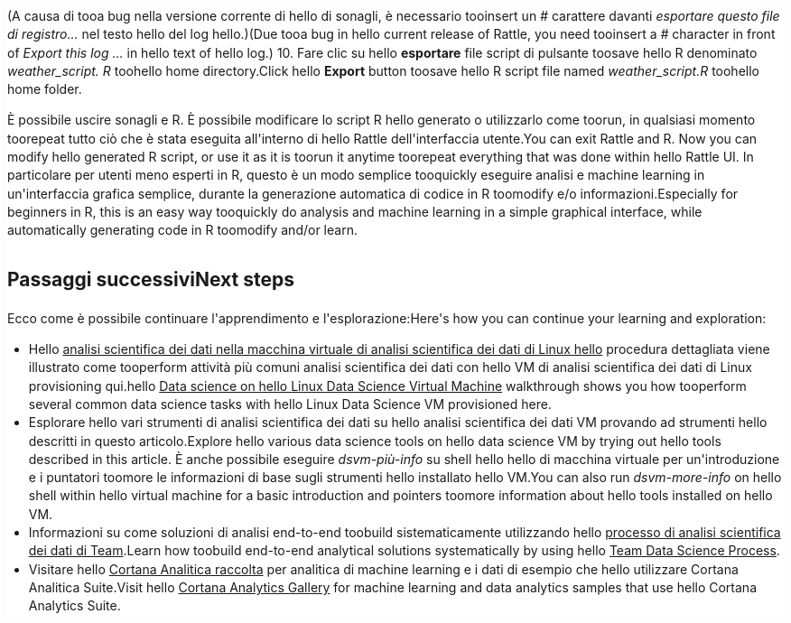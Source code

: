    <span data-ttu-id="f61e9-401">(A causa di tooa bug nella versione corrente di hello di sonagli, è necessario tooinsert un  *#*  carattere davanti *esportare questo file di registro...*  nel testo hello del log hello.)</span><span class="sxs-lookup"><span data-stu-id="f61e9-401">(Due tooa bug in hello current release of Rattle, you need tooinsert a *#* character in front of *Export this log ...* in hello text of hello log.)</span></span>
10. <span data-ttu-id="f61e9-402">Fare clic su hello **esportare** file script di pulsante toosave hello R denominato *weather_script. R* toohello home directory.</span><span class="sxs-lookup"><span data-stu-id="f61e9-402">Click hello **Export** button toosave hello R script file named *weather_script.R* toohello home folder.</span></span>

<span data-ttu-id="f61e9-403">È possibile uscire sonagli e R. È possibile modificare lo script R hello generato o utilizzarlo come toorun, in qualsiasi momento toorepeat tutto ciò che è stata eseguita all'interno di hello Rattle dell'interfaccia utente.</span><span class="sxs-lookup"><span data-stu-id="f61e9-403">You can exit Rattle and R. Now you can modify hello generated R script, or use it as it is toorun it anytime toorepeat everything that was done within hello Rattle UI.</span></span> <span data-ttu-id="f61e9-404">In particolare per utenti meno esperti in R, questo è un modo semplice tooquickly eseguire analisi e machine learning in un'interfaccia grafica semplice, durante la generazione automatica di codice in R toomodify e/o informazioni.</span><span class="sxs-lookup"><span data-stu-id="f61e9-404">Especially for beginners in R, this is an easy way tooquickly do analysis and machine learning in a simple graphical interface, while automatically generating code in R toomodify and/or learn.</span></span>

## <a name="next-steps"></a><span data-ttu-id="f61e9-405">Passaggi successivi</span><span class="sxs-lookup"><span data-stu-id="f61e9-405">Next steps</span></span>
<span data-ttu-id="f61e9-406">Ecco come è possibile continuare l'apprendimento e l'esplorazione:</span><span class="sxs-lookup"><span data-stu-id="f61e9-406">Here's how you can continue your learning and exploration:</span></span>

* <span data-ttu-id="f61e9-407">Hello [analisi scientifica dei dati nella macchina virtuale di analisi scientifica dei dati di Linux hello](machine-learning-data-science-linux-dsvm-walkthrough.md) procedura dettagliata viene illustrato come tooperform attività più comuni analisi scientifica dei dati con hello VM di analisi scientifica dei dati di Linux provisioning qui.</span><span class="sxs-lookup"><span data-stu-id="f61e9-407">hello [Data science on hello Linux Data Science Virtual Machine](machine-learning-data-science-linux-dsvm-walkthrough.md) walkthrough shows you how tooperform several common data science tasks with hello Linux Data Science VM provisioned here.</span></span> 
* <span data-ttu-id="f61e9-408">Esplorare hello vari strumenti di analisi scientifica dei dati su hello analisi scientifica dei dati VM provando ad strumenti hello descritti in questo articolo.</span><span class="sxs-lookup"><span data-stu-id="f61e9-408">Explore hello various data science tools on hello data science VM by trying out hello tools described in this article.</span></span> <span data-ttu-id="f61e9-409">È anche possibile eseguire *dsvm-più-info* su shell hello hello di macchina virtuale per un'introduzione e i puntatori toomore le informazioni di base sugli strumenti hello installato hello VM.</span><span class="sxs-lookup"><span data-stu-id="f61e9-409">You can also run *dsvm-more-info* on hello shell within hello virtual machine for a basic introduction and pointers toomore information about hello tools installed on hello VM.</span></span>  
* <span data-ttu-id="f61e9-410">Informazioni su come soluzioni di analisi end-to-end toobuild sistematicamente utilizzando hello [processo di analisi scientifica dei dati di Team](https://azure.microsoft.com/documentation/learning-paths/cortana-analytics-process/).</span><span class="sxs-lookup"><span data-stu-id="f61e9-410">Learn how toobuild end-to-end analytical solutions systematically by using hello [Team Data Science Process](https://azure.microsoft.com/documentation/learning-paths/cortana-analytics-process/).</span></span>
* <span data-ttu-id="f61e9-411">Visitare hello [Cortana Analitica raccolta](http://gallery.cortanaanalytics.com) per analitica di machine learning e i dati di esempio che hello utilizzare Cortana Analitica Suite.</span><span class="sxs-lookup"><span data-stu-id="f61e9-411">Visit hello [Cortana Analytics Gallery](http://gallery.cortanaanalytics.com) for machine learning and data analytics samples that use hello Cortana Analytics Suite.</span></span>

